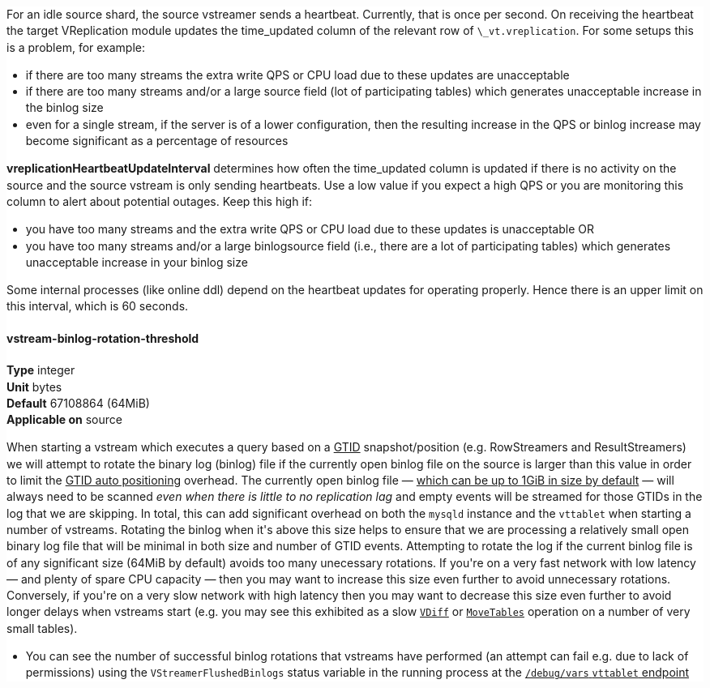 For an idle source shard, the source vstreamer sends a heartbeat. Currently, that is once per second. On receiving the heartbeat the target VReplication module updates the time_updated column of the relevant row of `\_vt.vreplication`. For some setups this is a problem, for example:

* if there are too many streams the extra write QPS or CPU load due to these updates are unacceptable
* if there are too many streams and/or a large source field (lot of participating tables) which generates unacceptable increase in the binlog size
* even for a single stream, if the server is of a lower configuration, then the resulting increase in the QPS or binlog increase may become significant as a percentage of resources

**vreplicationHeartbeatUpdateInterval** determines how often the time_updated column is updated if there is no activity on the source and the source vstream is only sending heartbeats. Use a low value if you expect a high QPS or you are monitoring this column to alert about potential outages. Keep this high if:

* you have too many streams and the extra write QPS or CPU load due to these updates is unacceptable OR
* you have too many streams and/or a large binlogsource field (i.e., there are a lot of participating tables) which generates unacceptable increase in your binlog size

Some internal processes (like online ddl) depend on the heartbeat updates for operating properly. Hence there is an upper limit on this interval, which is 60 seconds.

#### vstream-binlog-rotation-threshold

**Type** integer\
**Unit** bytes\
**Default** 67108864 (64MiB)\
**Applicable on** source

When starting a vstream which executes a query based on a [GTID](https://dev.mysql.com/doc/refman/en/replication-gtids-concepts.html) snapshot/position (e.g. RowStreamers and ResultStreamers) we will attempt to rotate the binary log (binlog) file if the currently open binlog file on the source is larger than this value in order to limit the [GTID auto positioning](https://dev.mysql.com/doc/refman/en/replication-gtids-auto-positioning.html) overhead. The currently open binlog file — [which can be up to 1GiB in size by default](https://dev.mysql.com/doc/refman/en/replication-options-binary-log.html#sysvar_max_binlog_size) — will always need to be scanned *even when there is little to no replication lag* and empty events will be streamed for those GTIDs in the log that we are skipping. In total, this can add significant overhead on both the `mysqld` instance and the `vttablet` when starting a number of vstreams. Rotating the binlog when it's above this size helps to ensure that we are processing a relatively small open binary log file that will be minimal in both size and number of GTID events. Attempting to rotate the log if the current binlog file is of any significant size (64MiB by default) avoids too many unecessary rotations. If you're on a very fast network with low latency — and plenty of spare CPU capacity — then you may want to increase this size even further to avoid unnecessary rotations. Conversely, if you're on a very slow network with high latency then you may want to decrease this size even further to avoid longer delays when vstreams start (e.g. you may see this exhibited as a slow [`VDiff`](../vdiff) or [`MoveTables`](../movetables) operation on a number of very small tables).

* You can see the number of successful binlog rotations that vstreams have performed (an attempt can fail e.g. due to lack of permissions) using the `VStreamerFlushedBinlogs` status variable in the running process at the [`/debug/vars` `vttablet` endpoint](../../../user-guides/configuration-basic/monitoring/#debugvars)
